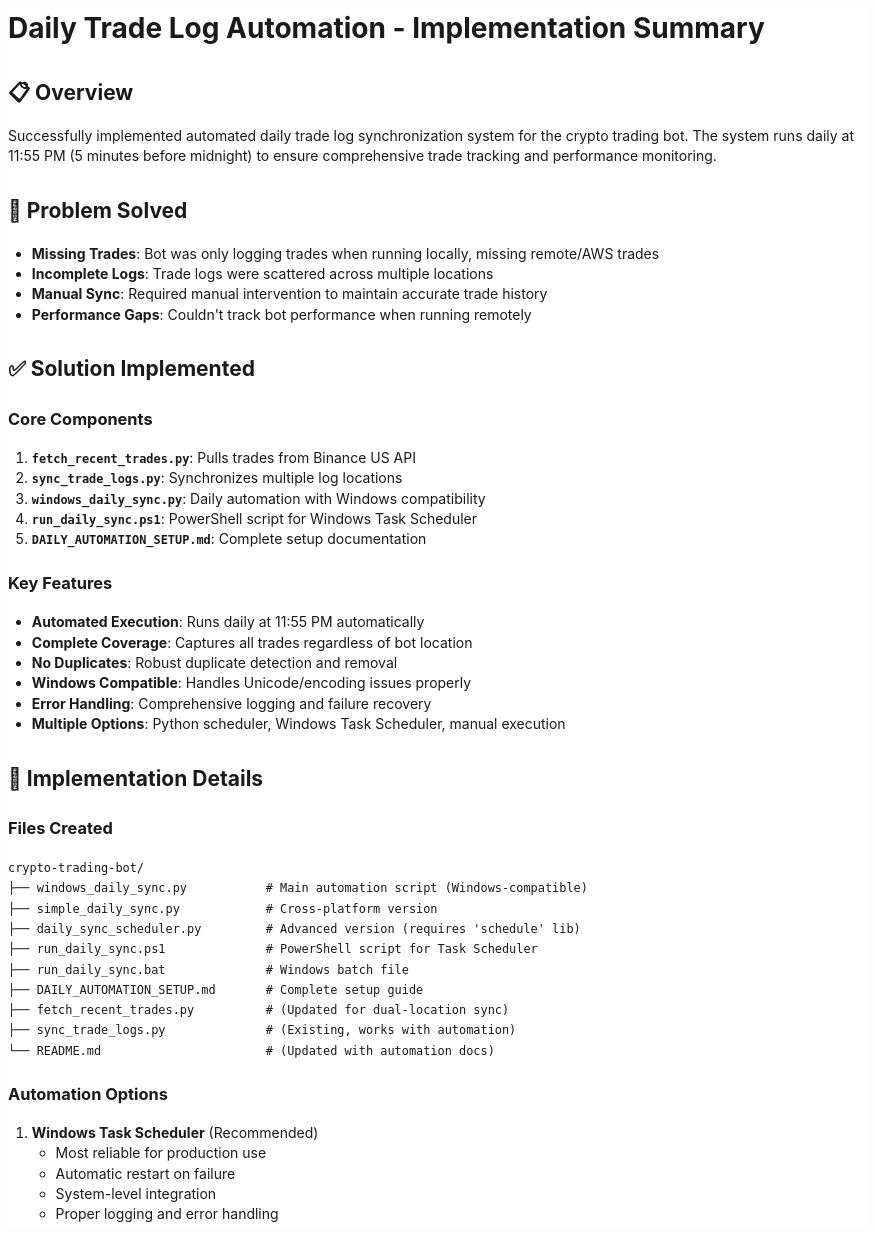 # Daily Trade Log Automation - Implementation Summary

## 📋 Overview
Successfully implemented automated daily trade log synchronization system for the crypto trading bot. The system runs daily at 11:55 PM (5 minutes before midnight) to ensure comprehensive trade tracking and performance monitoring.

## 🎯 Problem Solved
- **Missing Trades**: Bot was only logging trades when running locally, missing remote/AWS trades
- **Incomplete Logs**: Trade logs were scattered across multiple locations
- **Manual Sync**: Required manual intervention to maintain accurate trade history
- **Performance Gaps**: Couldn't track bot performance when running remotely

## ✅ Solution Implemented

### Core Components
1. **`fetch_recent_trades.py`**: Pulls trades from Binance US API
2. **`sync_trade_logs.py`**: Synchronizes multiple log locations
3. **`windows_daily_sync.py`**: Daily automation with Windows compatibility
4. **`run_daily_sync.ps1`**: PowerShell script for Windows Task Scheduler
5. **`DAILY_AUTOMATION_SETUP.md`**: Complete setup documentation

### Key Features
- **Automated Execution**: Runs daily at 11:55 PM automatically
- **Complete Coverage**: Captures all trades regardless of bot location
- **No Duplicates**: Robust duplicate detection and removal
- **Windows Compatible**: Handles Unicode/encoding issues properly
- **Error Handling**: Comprehensive logging and failure recovery
- **Multiple Options**: Python scheduler, Windows Task Scheduler, manual execution

## 🔧 Implementation Details

### Files Created
```
crypto-trading-bot/
├── windows_daily_sync.py           # Main automation script (Windows-compatible)
├── simple_daily_sync.py            # Cross-platform version
├── daily_sync_scheduler.py         # Advanced version (requires 'schedule' lib)
├── run_daily_sync.ps1              # PowerShell script for Task Scheduler
├── run_daily_sync.bat              # Windows batch file
├── DAILY_AUTOMATION_SETUP.md       # Complete setup guide
├── fetch_recent_trades.py          # (Updated for dual-location sync)
├── sync_trade_logs.py              # (Existing, works with automation)
└── README.md                       # (Updated with automation docs)
```

### Automation Options
1. **Windows Task Scheduler** (Recommended)
   - Most reliable for production use
   - Automatic restart on failure
   - System-level integration
   - Proper logging and error handling
